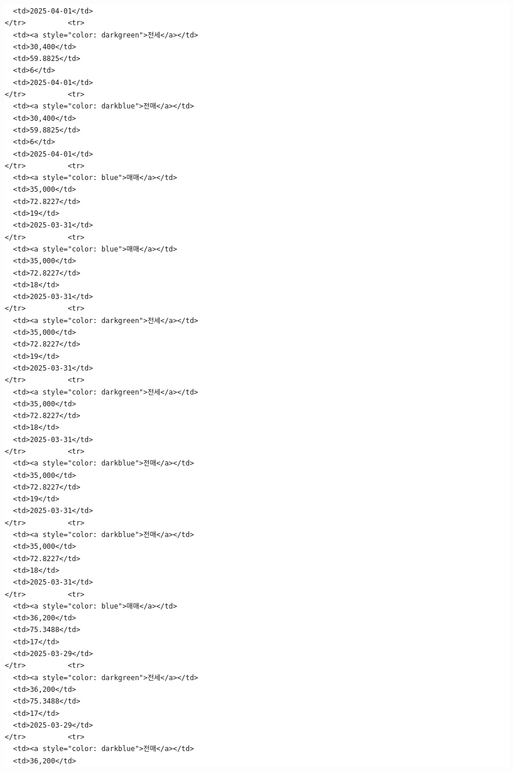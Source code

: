       <td>2025-04-01</td>
    </tr>          <tr>
      <td><a style="color: darkgreen">전세</a></td>
      <td>30,400</td>
      <td>59.8825</td>
      <td>6</td>
      <td>2025-04-01</td>
    </tr>          <tr>
      <td><a style="color: darkblue">전매</a></td>
      <td>30,400</td>
      <td>59.8825</td>
      <td>6</td>
      <td>2025-04-01</td>
    </tr>          <tr>
      <td><a style="color: blue">매매</a></td>
      <td>35,000</td>
      <td>72.8227</td>
      <td>19</td>
      <td>2025-03-31</td>
    </tr>          <tr>
      <td><a style="color: blue">매매</a></td>
      <td>35,000</td>
      <td>72.8227</td>
      <td>18</td>
      <td>2025-03-31</td>
    </tr>          <tr>
      <td><a style="color: darkgreen">전세</a></td>
      <td>35,000</td>
      <td>72.8227</td>
      <td>19</td>
      <td>2025-03-31</td>
    </tr>          <tr>
      <td><a style="color: darkgreen">전세</a></td>
      <td>35,000</td>
      <td>72.8227</td>
      <td>18</td>
      <td>2025-03-31</td>
    </tr>          <tr>
      <td><a style="color: darkblue">전매</a></td>
      <td>35,000</td>
      <td>72.8227</td>
      <td>19</td>
      <td>2025-03-31</td>
    </tr>          <tr>
      <td><a style="color: darkblue">전매</a></td>
      <td>35,000</td>
      <td>72.8227</td>
      <td>18</td>
      <td>2025-03-31</td>
    </tr>          <tr>
      <td><a style="color: blue">매매</a></td>
      <td>36,200</td>
      <td>75.3488</td>
      <td>17</td>
      <td>2025-03-29</td>
    </tr>          <tr>
      <td><a style="color: darkgreen">전세</a></td>
      <td>36,200</td>
      <td>75.3488</td>
      <td>17</td>
      <td>2025-03-29</td>
    </tr>          <tr>
      <td><a style="color: darkblue">전매</a></td>
      <td>36,200</td>